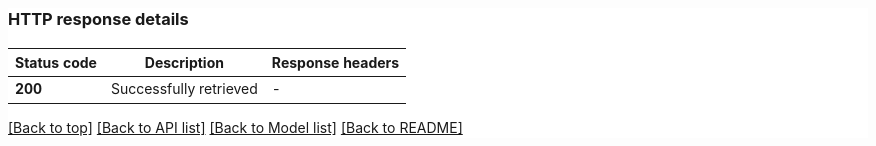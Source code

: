 ### HTTP response details
| Status code | Description | Response headers |
|-------------|-------------|------------------|
**200** | Successfully retrieved |  -  |

[[Back to top]](#) [[Back to API list]](../README.md#documentation-for-api-endpoints) [[Back to Model list]](../README.md#documentation-for-models) [[Back to README]](../README.md)

